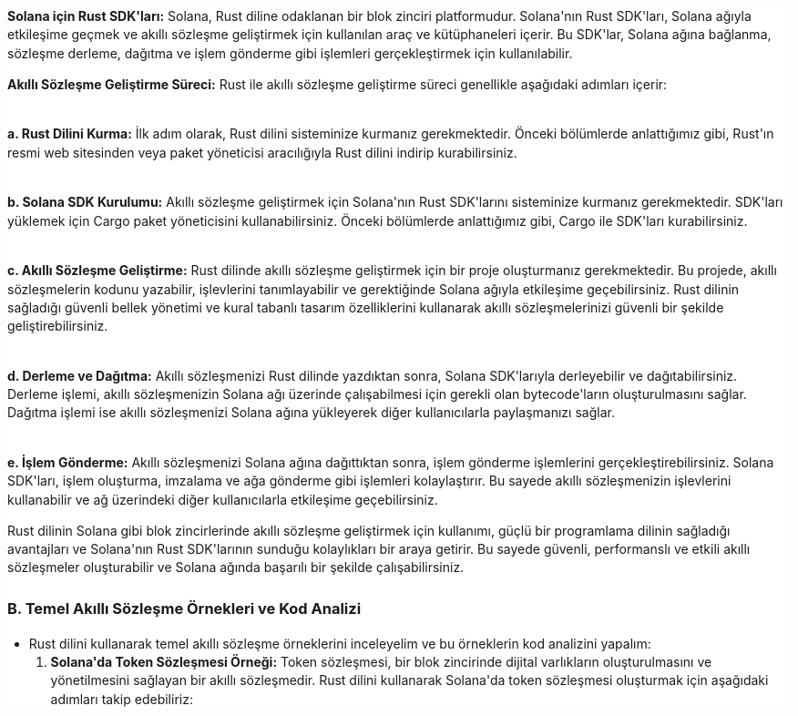 &#x20;  &#x20;

&#x20;    **Solana için Rust SDK'ları:** Solana, Rust diline odaklanan bir blok zinciri platformudur. Solana'nın Rust SDK'ları, Solana ağıyla etkileşime geçmek ve akıllı sözleşme geliştirmek için kullanılan araç ve kütüphaneleri içerir. Bu SDK'lar, Solana ağına bağlanma, sözleşme derleme, dağıtma ve işlem gönderme gibi işlemleri gerçekleştirmek için kullanılabilir.

&#x20;   **Akıllı Sözleşme Geliştirme Süreci:** Rust ile akıllı sözleşme geliştirme süreci genellikle aşağıdaki adımları içerir:

\
**a. Rust Dilini Kurma:** İlk adım olarak, Rust dilini sisteminize kurmanız gerekmektedir. Önceki bölümlerde anlattığımız gibi, Rust'ın resmi web sitesinden veya paket yöneticisi aracılığıyla Rust dilini indirip kurabilirsiniz.

\
**b. Solana SDK Kurulumu:** Akıllı sözleşme geliştirmek için Solana'nın Rust SDK'larını sisteminize kurmanız gerekmektedir. SDK'ları yüklemek için Cargo paket yöneticisini kullanabilirsiniz. Önceki bölümlerde anlattığımız gibi, Cargo ile SDK'ları kurabilirsiniz.

\
**c. Akıllı Sözleşme Geliştirme:** Rust dilinde akıllı sözleşme geliştirmek için bir proje oluşturmanız gerekmektedir. Bu projede, akıllı sözleşmelerin kodunu yazabilir, işlevlerini tanımlayabilir ve gerektiğinde Solana ağıyla etkileşime geçebilirsiniz. Rust dilinin sağladığı güvenli bellek yönetimi ve kural tabanlı tasarım özelliklerini kullanarak akıllı sözleşmelerinizi güvenli bir şekilde geliştirebilirsiniz.

\
**d. Derleme ve Dağıtma:** Akıllı sözleşmenizi Rust dilinde yazdıktan sonra, Solana SDK'larıyla derleyebilir ve dağıtabilirsiniz. Derleme işlemi, akıllı sözleşmenizin Solana ağı üzerinde çalışabilmesi için gerekli olan bytecode'ların oluşturulmasını sağlar. Dağıtma işlemi ise akıllı sözleşmenizi Solana ağına yükleyerek diğer kullanıcılarla paylaşmanızı sağlar.

\
**e. İşlem Gönderme:** Akıllı sözleşmenizi Solana ağına dağıttıktan sonra, işlem gönderme işlemlerini gerçekleştirebilirsiniz. Solana SDK'ları, işlem oluşturma, imzalama ve ağa gönderme gibi işlemleri kolaylaştırır. Bu sayede akıllı sözleşmenizin işlevlerini kullanabilir ve ağ üzerindeki diğer kullanıcılarla etkileşime geçebilirsiniz.



Rust dilinin Solana gibi blok zincirlerinde akıllı sözleşme geliştirmek için kullanımı, güçlü bir programlama dilinin sağladığı avantajları ve Solana'nın Rust SDK'larının sunduğu kolaylıkları bir araya getirir. Bu sayede güvenli, performanslı ve etkili akıllı sözleşmeler oluşturabilir ve Solana ağında başarılı bir şekilde çalışabilirsiniz.



### B. Temel Akıllı Sözleşme Örnekleri ve Kod Analizi



* Rust dilini kullanarak temel akıllı sözleşme örneklerini inceleyelim ve bu örneklerin kod analizini yapalım:
  1. **Solana'da Token Sözleşmesi Örneği:** Token sözleşmesi, bir blok zincirinde dijital varlıkların oluşturulmasını ve yönetilmesini sağlayan bir akıllı sözleşmedir. Rust dilini kullanarak Solana'da token sözleşmesi oluşturmak için aşağıdaki adımları takip edebiliriz:
